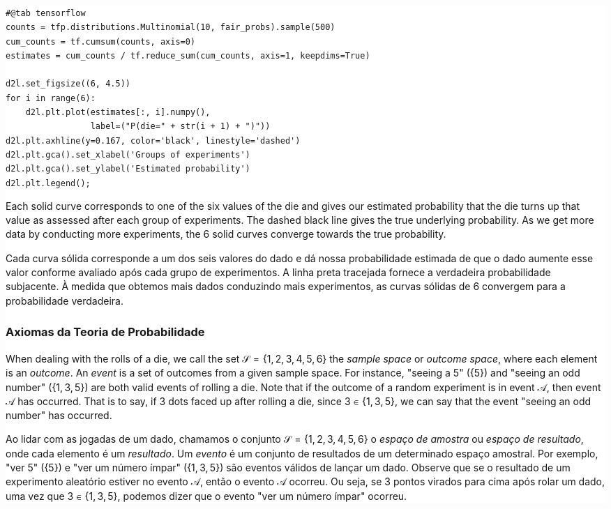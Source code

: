 ```{.python .input}
```

```{.python .input}
#@tab tensorflow
counts = tfp.distributions.Multinomial(10, fair_probs).sample(500)
cum_counts = tf.cumsum(counts, axis=0)
estimates = cum_counts / tf.reduce_sum(cum_counts, axis=1, keepdims=True)

d2l.set_figsize((6, 4.5))
for i in range(6):
    d2l.plt.plot(estimates[:, i].numpy(),
                 label=("P(die=" + str(i + 1) + ")"))
d2l.plt.axhline(y=0.167, color='black', linestyle='dashed')
d2l.plt.gca().set_xlabel('Groups of experiments')
d2l.plt.gca().set_ylabel('Estimated probability')
d2l.plt.legend();
```

Each solid curve corresponds to one of the six values of the die and gives our estimated probability that the die turns up that value as assessed after each group of experiments.
The dashed black line gives the true underlying probability.
As we get more data by conducting more experiments,
the $6$ solid curves converge towards the true probability.

Cada curva sólida corresponde a um dos seis valores do dado e dá nossa probabilidade estimada de que o dado aumente esse valor conforme avaliado após cada grupo de experimentos.
A linha preta tracejada fornece a verdadeira probabilidade subjacente.
À medida que obtemos mais dados conduzindo mais experimentos,
as curvas sólidas de $6$ convergem para a probabilidade verdadeira.

### Axiomas da Teoria de Probabilidade

When dealing with the rolls of a die,
we call the set $\mathcal{S} = \{1, 2, 3, 4, 5, 6\}$ the *sample space* or *outcome space*, where each element is an *outcome*.
An *event* is a set of outcomes from a given sample space.
For instance, "seeing a $5$" ($\{5\}$) and "seeing an odd number" ($\{1, 3, 5\}$) are both valid events of rolling a die.
Note that if the outcome of a random experiment is in event $\mathcal{A}$,
then event $\mathcal{A}$ has occurred.
That is to say, if $3$ dots faced up after rolling a die, since $3 \in \{1, 3, 5\}$,
we can say that the event "seeing an odd number" has occurred.

Ao lidar com as jogadas de um dado,
chamamos o conjunto $\mathcal{S} = \{1, 2, 3, 4, 5, 6\}$ o *espaço de amostra* ou *espaço de resultado*, onde cada elemento é um *resultado*.
Um *evento* é um conjunto de resultados de um determinado espaço amostral.
Por exemplo, "ver $5$" ($\{5 \}$) e "ver um número ímpar" ($\{1, 3, 5 \}$) são eventos válidos de lançar um dado.
Observe que se o resultado de um experimento aleatório estiver no evento $\mathcal {A}$,
então o evento $\mathcal {A}$ ocorreu.
Ou seja, se $3$ pontos virados para cima após rolar um dado, uma vez que $3 \in \{1, 3, 5 \}$,
podemos dizer que o evento "ver um número ímpar" ocorreu.
